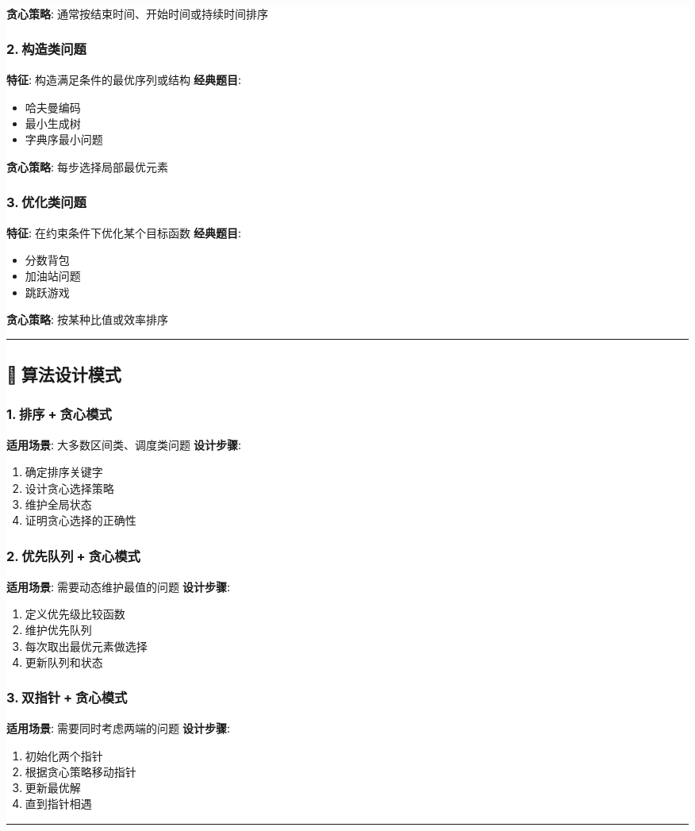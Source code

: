 **贪心策略**: 通常按结束时间、开始时间或持续时间排序

### 2. 构造类问题

**特征**: 构造满足条件的最优序列或结构
**经典题目**:
- 哈夫曼编码
- 最小生成树
- 字典序最小问题

**贪心策略**: 每步选择局部最优元素

### 3. 优化类问题

**特征**: 在约束条件下优化某个目标函数
**经典题目**:
- 分数背包
- 加油站问题
- 跳跃游戏

**贪心策略**: 按某种比值或效率排序

---

## 🔄 算法设计模式

### 1. 排序 + 贪心模式

**适用场景**: 大多数区间类、调度类问题
**设计步骤**:
1. 确定排序关键字
2. 设计贪心选择策略
3. 维护全局状态
4. 证明贪心选择的正确性

### 2. 优先队列 + 贪心模式

**适用场景**: 需要动态维护最值的问题
**设计步骤**:
1. 定义优先级比较函数
2. 维护优先队列
3. 每次取出最优元素做选择
4. 更新队列和状态

### 3. 双指针 + 贪心模式

**适用场景**: 需要同时考虑两端的问题
**设计步骤**:
1. 初始化两个指针
2. 根据贪心策略移动指针
3. 更新最优解
4. 直到指针相遇

---